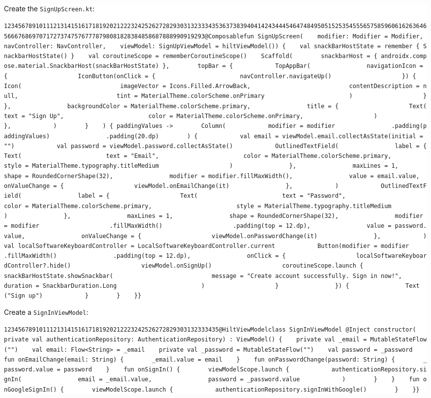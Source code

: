 Create the `SignUpScreen.kt`:

```
123456789101112131415161718192021222324252627282930313233343536373839404142434445464748495051525354555657585960616263646566676869707172737475767778798081828384858687888990919293@Composablefun SignUpScreen(    modifier: Modifier = Modifier,    navController: NavController,    viewModel: SignUpViewModel = hiltViewModel()) {    val snackBarHostState = remember { SnackbarHostState() }    val coroutineScope = rememberCoroutineScope()    Scaffold(        snackbarHost = { androidx.compose.material.SnackbarHost(snackBarHostState) },        topBar = {            TopAppBar(                navigationIcon = {                    IconButton(onClick = {                        navController.navigateUp()                    }) {                        Icon(                            imageVector = Icons.Filled.ArrowBack,                            contentDescription = null,                            tint = MaterialTheme.colorScheme.onPrimary                        )                    }                },                backgroundColor = MaterialTheme.colorScheme.primary,                title = {                    Text(                        text = "Sign Up",                        color = MaterialTheme.colorScheme.onPrimary,                    )                },            )        }    ) { paddingValues ->        Column(            modifier = modifier                .padding(paddingValues)                .padding(20.dp)        ) {            val email = viewModel.email.collectAsState(initial = "")            val password = viewModel.password.collectAsState()            OutlinedTextField(                label = {                    Text(                        text = "Email",                        color = MaterialTheme.colorScheme.primary,                        style = MaterialTheme.typography.titleMedium                    )                },                maxLines = 1,                shape = RoundedCornerShape(32),                modifier = modifier.fillMaxWidth(),                value = email.value,                onValueChange = {                    viewModel.onEmailChange(it)                },            )            OutlinedTextField(                label = {                    Text(                        text = "Password",                        color = MaterialTheme.colorScheme.primary,                        style = MaterialTheme.typography.titleMedium                    )                },                maxLines = 1,                shape = RoundedCornerShape(32),                modifier = modifier                    .fillMaxWidth()                    .padding(top = 12.dp),                value = password.value,                onValueChange = {                    viewModel.onPasswordChange(it)                },            )            val localSoftwareKeyboardController = LocalSoftwareKeyboardController.current            Button(modifier = modifier                .fillMaxWidth()                .padding(top = 12.dp),                onClick = {                    localSoftwareKeyboardController?.hide()                    viewModel.onSignUp()                    coroutineScope.launch {                        snackBarHostState.showSnackbar(                            message = "Create account successfully. Sign in now!",                            duration = SnackbarDuration.Long                        )                    }                }) {                Text("Sign up")            }        }    }}
```

Create a `SignInViewModel`:

```
1234567891011121314151617181920212223242526272829303132333435@HiltViewModelclass SignInViewModel @Inject constructor(    private val authenticationRepository: AuthenticationRepository) : ViewModel() {    private val _email = MutableStateFlow("")    val email: Flow<String> = _email    private val _password = MutableStateFlow("")    val password = _password    fun onEmailChange(email: String) {        _email.value = email    }    fun onPasswordChange(password: String) {        _password.value = password    }    fun onSignIn() {        viewModelScope.launch {            authenticationRepository.signIn(                email = _email.value,                password = _password.value            )        }    }    fun onGoogleSignIn() {        viewModelScope.launch {            authenticationRepository.signInWithGoogle()        }    }}
```
